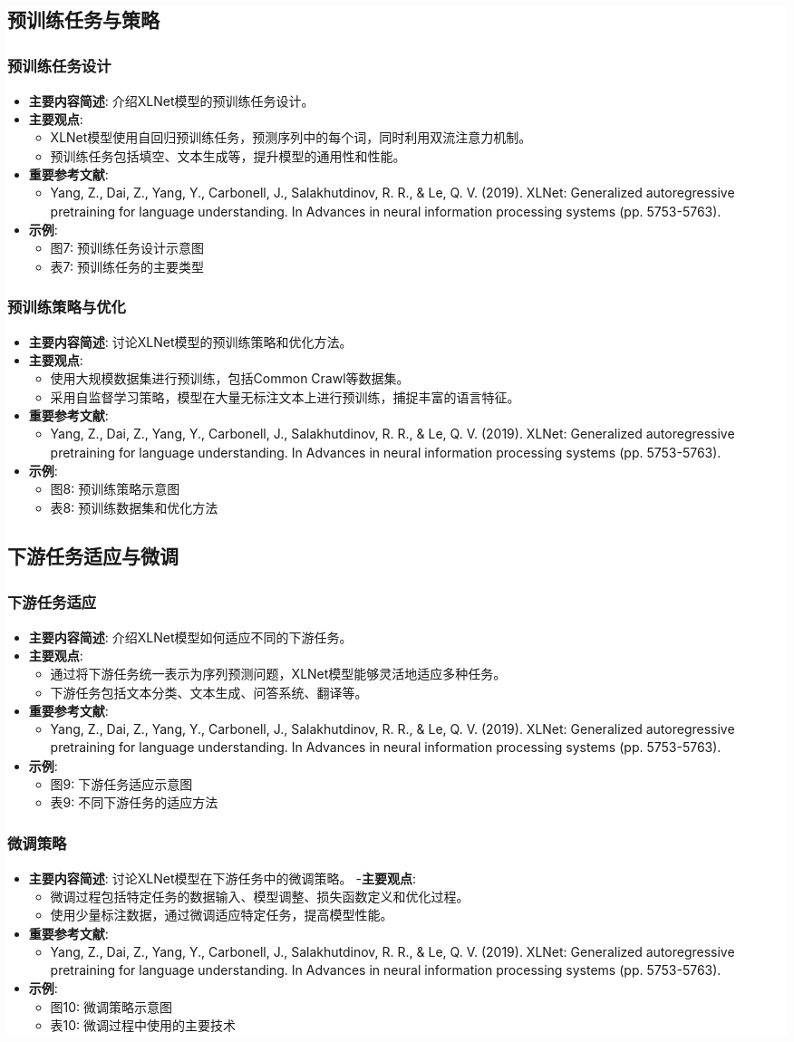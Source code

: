 ## 预训练任务与策略

### 预训练任务设计

- **主要内容简述**: 介绍XLNet模型的预训练任务设计。
- **主要观点**:
  - XLNet模型使用自回归预训练任务，预测序列中的每个词，同时利用双流注意力机制。
  - 预训练任务包括填空、文本生成等，提升模型的通用性和性能。
- **重要参考文献**:
  - Yang, Z., Dai, Z., Yang, Y., Carbonell, J., Salakhutdinov, R. R., & Le, Q. V. (2019). XLNet: Generalized autoregressive pretraining for language understanding. In Advances in neural information processing systems (pp. 5753-5763).
- **示例**:
  - 图7: 预训练任务设计示意图
  - 表7: 预训练任务的主要类型

### 预训练策略与优化

- **主要内容简述**: 讨论XLNet模型的预训练策略和优化方法。
- **主要观点**:
  - 使用大规模数据集进行预训练，包括Common Crawl等数据集。
  - 采用自监督学习策略，模型在大量无标注文本上进行预训练，捕捉丰富的语言特征。
- **重要参考文献**:
  - Yang, Z., Dai, Z., Yang, Y., Carbonell, J., Salakhutdinov, R. R., & Le, Q. V. (2019). XLNet: Generalized autoregressive pretraining for language understanding. In Advances in neural information processing systems (pp. 5753-5763).
- **示例**:
  - 图8: 预训练策略示意图
  - 表8: 预训练数据集和优化方法

## 下游任务适应与微调

### 下游任务适应

- **主要内容简述**: 介绍XLNet模型如何适应不同的下游任务。
- **主要观点**:
  - 通过将下游任务统一表示为序列预测问题，XLNet模型能够灵活地适应多种任务。
  - 下游任务包括文本分类、文本生成、问答系统、翻译等。
- **重要参考文献**:
  - Yang, Z., Dai, Z., Yang, Y., Carbonell, J., Salakhutdinov, R. R., & Le, Q. V. (2019). XLNet: Generalized autoregressive pretraining for language understanding. In Advances in neural information processing systems (pp. 5753-5763).
- **示例**:
  - 图9: 下游任务适应示意图
  - 表9: 不同下游任务的适应方法

### 微调策略

- **主要内容简述**: 讨论XLNet模型在下游任务中的微调策略。
-**主要观点**:
  - 微调过程包括特定任务的数据输入、模型调整、损失函数定义和优化过程。
  - 使用少量标注数据，通过微调适应特定任务，提高模型性能。
- **重要参考文献**:
  - Yang, Z., Dai, Z., Yang, Y., Carbonell, J., Salakhutdinov, R. R., & Le, Q. V. (2019). XLNet: Generalized autoregressive pretraining for language understanding. In Advances in neural information processing systems (pp. 5753-5763).
- **示例**:
  - 图10: 微调策略示意图
  - 表10: 微调过程中使用的主要技术

